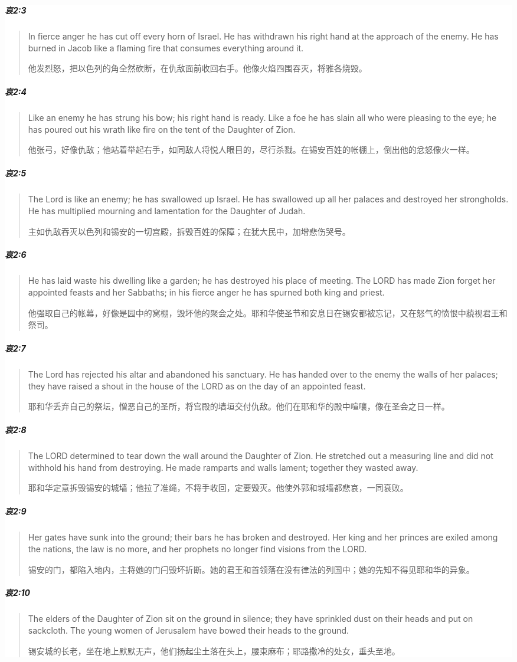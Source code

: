 
##### 哀2:3
> In fierce anger he has cut off every horn of Israel. He has withdrawn his right hand at the approach of the enemy. He has burned in Jacob like a flaming fire that consumes everything around it.
>
> 他发烈怒，把以色列的角全然砍断，在仇敌面前收回右手。他像火焰四围吞灭，将雅各烧毁。


##### 哀2:4
> Like an enemy he has strung his bow; his right hand is ready. Like a foe he has slain all who were pleasing to the eye; he has poured out his wrath like fire on the tent of the Daughter of Zion.
>
> 他张弓，好像仇敌；他站着举起右手，如同敌人将悦人眼目的，尽行杀戮。在锡安百姓的帐棚上，倒出他的忿怒像火一样。


##### 哀2:5
> The Lord is like an enemy; he has swallowed up Israel. He has swallowed up all her palaces and destroyed her strongholds. He has multiplied mourning and lamentation for the Daughter of Judah.
>
> 主如仇敌吞灭以色列和锡安的一切宫殿，拆毁百姓的保障；在犹大民中，加增悲伤哭号。


##### 哀2:6
> He has laid waste his dwelling like a garden; he has destroyed his place of meeting. The LORD has made Zion forget her appointed feasts and her Sabbaths; in his fierce anger he has spurned both king and priest.
>
> 他强取自己的帐幕，好像是园中的窝棚，毁坏他的聚会之处。耶和华使圣节和安息日在锡安都被忘记，又在怒气的愤恨中藐视君王和祭司。


##### 哀2:7
> The Lord has rejected his altar and abandoned his sanctuary. He has handed over to the enemy the walls of her palaces; they have raised a shout in the house of the LORD as on the day of an appointed feast.
>
> 耶和华丢弃自己的祭坛，憎恶自己的圣所，将宫殿的墙垣交付仇敌。他们在耶和华的殿中喧嚷，像在圣会之日一样。


##### 哀2:8
> The LORD determined to tear down the wall around the Daughter of Zion. He stretched out a measuring line and did not withhold his hand from destroying. He made ramparts and walls lament; together they wasted away.
>
> 耶和华定意拆毁锡安的城墙；他拉了准绳，不将手收回，定要毁灭。他使外郭和城墙都悲哀，一同衰败。


##### 哀2:9
> Her gates have sunk into the ground; their bars he has broken and destroyed. Her king and her princes are exiled among the nations, the law is no more, and her prophets no longer find visions from the LORD.
>
> 锡安的门，都陷入地内，主将她的门闩毁坏折断。她的君王和首领落在没有律法的列国中；她的先知不得见耶和华的异象。


##### 哀2:10
> The elders of the Daughter of Zion sit on the ground in silence; they have sprinkled dust on their heads and put on sackcloth. The young women of Jerusalem have bowed their heads to the ground.
>
> 锡安城的长老，坐在地上默默无声，他们扬起尘土落在头上，腰束麻布；耶路撒冷的处女，垂头至地。
